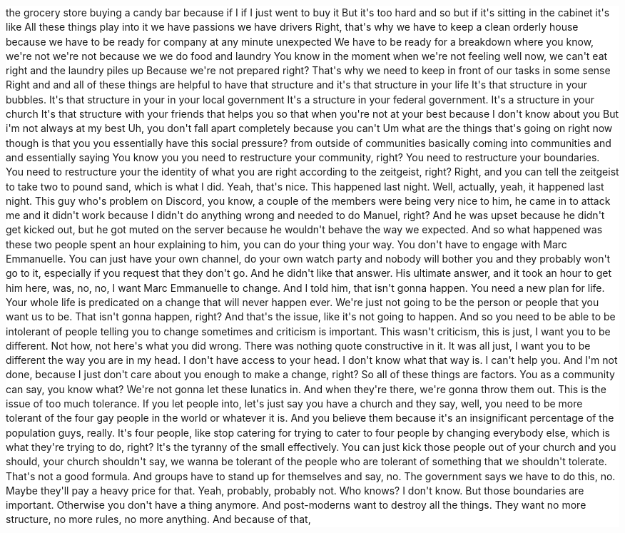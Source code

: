 the grocery store buying a candy bar because if I if I just went to buy it But it's too hard and so but if it's sitting in the cabinet it's like All these things play into it we have passions we have drivers Right, that's why we have to keep a clean orderly house because we have to be ready for company at any minute unexpected We have to be ready for a breakdown where you know, we're not we're not because we we do food and laundry You know in the moment when we're not feeling well now, we can't eat right and the laundry piles up Because we're not prepared right? That's why we need to keep in front of our tasks in some sense Right and and all of these things are helpful to have that structure and it's that structure in your life It's that structure in your bubbles. It's that structure in your in your local government It's a structure in your federal government. It's a structure in your church It's that structure with your friends that helps you so that when you're not at your best because I don't know about you But i'm not always at my best Uh, you don't fall apart completely because you can't Um what are the things that's going on right now though is that you you essentially have this social pressure? from outside of communities basically coming into communities and and essentially saying You know you you need to restructure your community, right? You need to restructure your boundaries. You need to restructure your the identity of what you are right according to the zeitgeist, right? Right, and you can tell the zeitgeist to take two to pound sand, which is what I did. Yeah, that's nice. This happened last night. Well, actually, yeah, it happened last night. This guy who's problem on Discord, you know, a couple of the members were being very nice to him, he came in to attack me and it didn't work because I didn't do anything wrong and needed to do Manuel, right? And he was upset because he didn't get kicked out, but he got muted on the server because he wouldn't behave the way we expected. And so what happened was these two people spent an hour explaining to him, you can do your thing your way. You don't have to engage with Marc Emmanuelle. You can just have your own channel, do your own watch party and nobody will bother you and they probably won't go to it, especially if you request that they don't go. And he didn't like that answer. His ultimate answer, and it took an hour to get him here, was, no, no, I want Marc Emmanuelle to change. And I told him, that isn't gonna happen. You need a new plan for life. Your whole life is predicated on a change that will never happen ever. We're just not going to be the person or people that you want us to be. That isn't gonna happen, right? And that's the issue, like it's not going to happen. And so you need to be able to be intolerant of people telling you to change sometimes and criticism is important. This wasn't criticism, this is just, I want you to be different. Not how, not here's what you did wrong. There was nothing quote constructive in it. It was all just, I want you to be different the way you are in my head. I don't have access to your head. I don't know what that way is. I can't help you. And I'm not done, because I just don't care about you enough to make a change, right? So all of these things are factors. You as a community can say, you know what? We're not gonna let these lunatics in. And when they're there, we're gonna throw them out. This is the issue of too much tolerance. If you let people into, let's just say you have a church and they say, well, you need to be more tolerant of the four gay people in the world or whatever it is. And you believe them because it's an insignificant percentage of the population guys, really. It's four people, like stop catering for trying to cater to four people by changing everybody else, which is what they're trying to do, right? It's the tyranny of the small effectively. You can just kick those people out of your church and you should, your church shouldn't say, we wanna be tolerant of the people who are tolerant of something that we shouldn't tolerate. That's not a good formula. And groups have to stand up for themselves and say, no. The government says we have to do this, no. Maybe they'll pay a heavy price for that. Yeah, probably, probably not. Who knows? I don't know. But those boundaries are important. Otherwise you don't have a thing anymore. And post-moderns want to destroy all the things. They want no more structure, no more rules, no more anything. And because of that, 